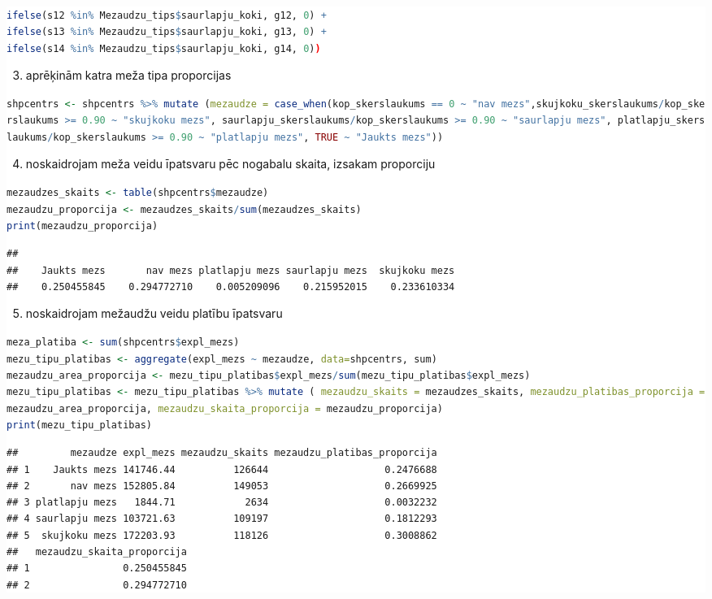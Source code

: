 ``` r
ifelse(s12 %in% Mezaudzu_tips$saurlapju_koki, g12, 0) +
ifelse(s13 %in% Mezaudzu_tips$saurlapju_koki, g13, 0) +
ifelse(s14 %in% Mezaudzu_tips$saurlapju_koki, g14, 0))
```

3.  aprēķinām katra meža tipa proporcijas

``` r
shpcentrs <- shpcentrs %>% mutate (mezaudze = case_when(kop_skerslaukums == 0 ~ "nav mezs",skujkoku_skerslaukums/kop_skerslaukums >= 0.90 ~ "skujkoku mezs", saurlapju_skerslaukums/kop_skerslaukums >= 0.90 ~ "saurlapju mezs", platlapju_skerslaukums/kop_skerslaukums >= 0.90 ~ "platlapju mezs", TRUE ~ "Jaukts mezs"))
```

4.  noskaidrojam meža veidu īpatsvaru pēc nogabalu skaita, izsakam
    proporciju

``` r
mezaudzes_skaits <- table(shpcentrs$mezaudze)
mezaudzu_proporcija <- mezaudzes_skaits/sum(mezaudzes_skaits)
print(mezaudzu_proporcija)
```

    ## 
    ##    Jaukts mezs       nav mezs platlapju mezs saurlapju mezs  skujkoku mezs 
    ##    0.250455845    0.294772710    0.005209096    0.215952015    0.233610334

5.  noskaidrojam mežaudžu veidu platību īpatsvaru

``` r
meza_platiba <- sum(shpcentrs$expl_mezs)
mezu_tipu_platibas <- aggregate(expl_mezs ~ mezaudze, data=shpcentrs, sum)
mezaudzu_area_proporcija <- mezu_tipu_platibas$expl_mezs/sum(mezu_tipu_platibas$expl_mezs)
mezu_tipu_platibas <- mezu_tipu_platibas %>% mutate ( mezaudzu_skaits = mezaudzes_skaits, mezaudzu_platibas_proporcija = mezaudzu_area_proporcija, mezaudzu_skaita_proporcija = mezaudzu_proporcija)
print(mezu_tipu_platibas)
```

    ##         mezaudze expl_mezs mezaudzu_skaits mezaudzu_platibas_proporcija
    ## 1    Jaukts mezs 141746.44          126644                    0.2476688
    ## 2       nav mezs 152805.84          149053                    0.2669925
    ## 3 platlapju mezs   1844.71            2634                    0.0032232
    ## 4 saurlapju mezs 103721.63          109197                    0.1812293
    ## 5  skujkoku mezs 172203.93          118126                    0.3008862
    ##   mezaudzu_skaita_proporcija
    ## 1                0.250455845
    ## 2                0.294772710